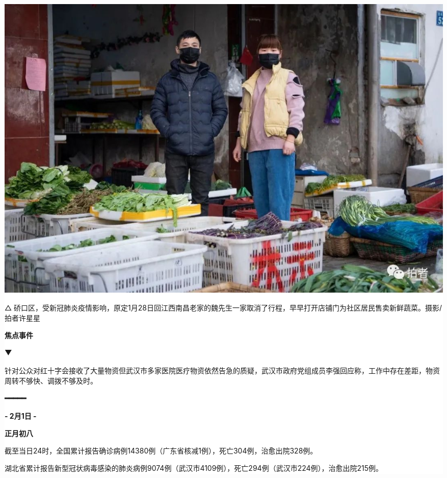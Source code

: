 ![](/images/post/fa92712dd566f26be8749b0179c73bd9.jpg)

△ 硚口区，受新冠肺炎疫情影响，原定1月28日回江西南昌老家的魏先生一家取消了行程，早早打开店铺门为社区居民售卖新鲜蔬菜。摄影/拍者许星星  

**焦点事件**

**▼**

针对公众对红十字会接收了大量物资但武汉市多家医院医疗物资依然告急的质疑，武汉市政府党组成员李强回应称，工作中存在差距，物资周转不够快、调拨不够及时。

**━━━━━**  

**\- 2月1日 -**

**正月初八**

  
截至当日24时，全国累计报告确诊病例14380例（广东省核减1例），死亡304例，治愈出院328例。

  
湖北省累计报告新型冠状病毒感染的肺炎病例9074例（武汉市4109例），死亡294例（武汉市224例），治愈出院215例。
